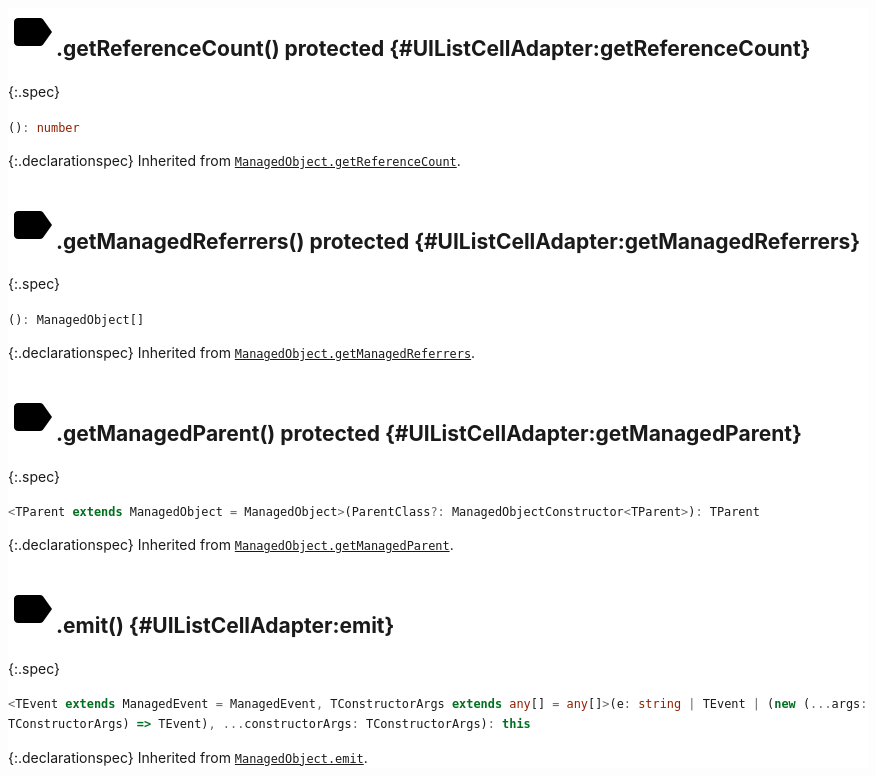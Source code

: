 

## ![](/assets/icons/spec-method.svg).getReferenceCount() <span class="spec_tag">protected</span> {#UIListCellAdapter:getReferenceCount}
{:.spec}

```typescript
(): number
```
{:.declarationspec}
Inherited from [`ManagedObject.getReferenceCount`](./ManagedObject#ManagedObject:getReferenceCount).



## ![](/assets/icons/spec-method.svg).getManagedReferrers() <span class="spec_tag">protected</span> {#UIListCellAdapter:getManagedReferrers}
{:.spec}

```typescript
(): ManagedObject[]
```
{:.declarationspec}
Inherited from [`ManagedObject.getManagedReferrers`](./ManagedObject#ManagedObject:getManagedReferrers).



## ![](/assets/icons/spec-method.svg).getManagedParent() <span class="spec_tag">protected</span> {#UIListCellAdapter:getManagedParent}
{:.spec}

```typescript
<TParent extends ManagedObject = ManagedObject>(ParentClass?: ManagedObjectConstructor<TParent>): TParent
```
{:.declarationspec}
Inherited from [`ManagedObject.getManagedParent`](./ManagedObject#ManagedObject:getManagedParent).



## ![](/assets/icons/spec-method.svg).emit() {#UIListCellAdapter:emit}
{:.spec}

```typescript
<TEvent extends ManagedEvent = ManagedEvent, TConstructorArgs extends any[] = any[]>(e: string | TEvent | (new (...args: TConstructorArgs) => TEvent), ...constructorArgs: TConstructorArgs): this
```
{:.declarationspec}
Inherited from [`ManagedObject.emit`](./ManagedObject#ManagedObject:emit).
